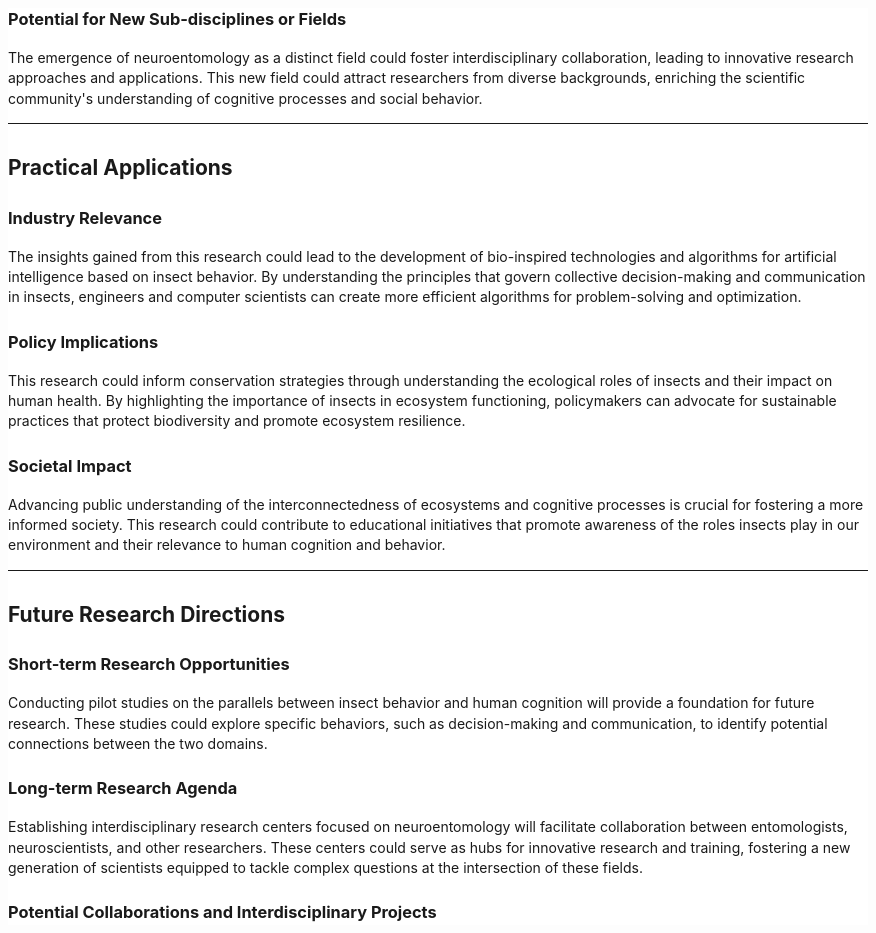 ### Potential for New Sub-disciplines or Fields

The emergence of neuroentomology as a distinct field could foster interdisciplinary collaboration, leading to innovative research approaches and applications. This new field could attract researchers from diverse backgrounds, enriching the scientific community's understanding of cognitive processes and social behavior.

---

## Practical Applications

### Industry Relevance

The insights gained from this research could lead to the development of bio-inspired technologies and algorithms for artificial intelligence based on insect behavior. By understanding the principles that govern collective decision-making and communication in insects, engineers and computer scientists can create more efficient algorithms for problem-solving and optimization.

### Policy Implications

This research could inform conservation strategies through understanding the ecological roles of insects and their impact on human health. By highlighting the importance of insects in ecosystem functioning, policymakers can advocate for sustainable practices that protect biodiversity and promote ecosystem resilience.

### Societal Impact

Advancing public understanding of the interconnectedness of ecosystems and cognitive processes is crucial for fostering a more informed society. This research could contribute to educational initiatives that promote awareness of the roles insects play in our environment and their relevance to human cognition and behavior.

---

## Future Research Directions

### Short-term Research Opportunities

Conducting pilot studies on the parallels between insect behavior and human cognition will provide a foundation for future research. These studies could explore specific behaviors, such as decision-making and communication, to identify potential connections between the two domains.

### Long-term Research Agenda

Establishing interdisciplinary research centers focused on neuroentomology will facilitate collaboration between entomologists, neuroscientists, and other researchers. These centers could serve as hubs for innovative research and training, fostering a new generation of scientists equipped to tackle complex questions at the intersection of these fields.

### Potential Collaborations and Interdisciplinary Projects
